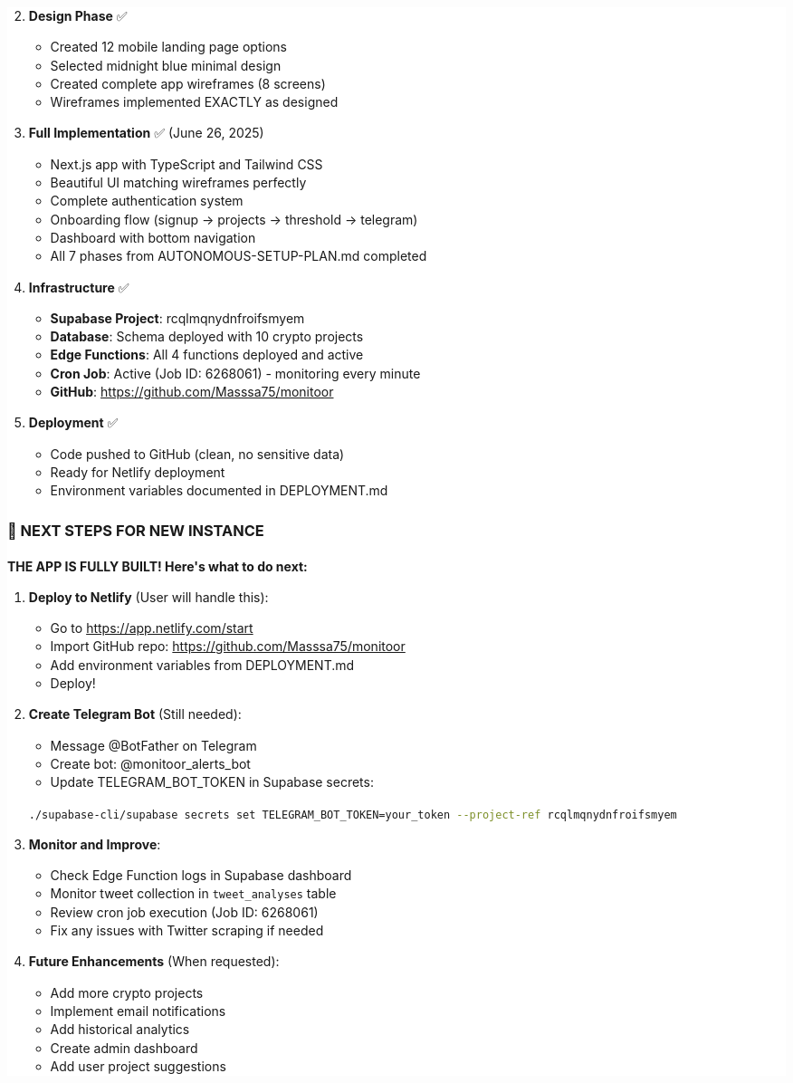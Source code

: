 2. **Design Phase** ✅
   - Created 12 mobile landing page options
   - Selected midnight blue minimal design
   - Created complete app wireframes (8 screens)
   - Wireframes implemented EXACTLY as designed

3. **Full Implementation** ✅ (June 26, 2025)
   - Next.js app with TypeScript and Tailwind CSS
   - Beautiful UI matching wireframes perfectly
   - Complete authentication system
   - Onboarding flow (signup → projects → threshold → telegram)
   - Dashboard with bottom navigation
   - All 7 phases from AUTONOMOUS-SETUP-PLAN.md completed

4. **Infrastructure** ✅
   - **Supabase Project**: rcqlmqnydnfroifsmyem
   - **Database**: Schema deployed with 10 crypto projects
   - **Edge Functions**: All 4 functions deployed and active
   - **Cron Job**: Active (Job ID: 6268061) - monitoring every minute
   - **GitHub**: https://github.com/Masssa75/monitoor

5. **Deployment** ✅
   - Code pushed to GitHub (clean, no sensitive data)
   - Ready for Netlify deployment
   - Environment variables documented in DEPLOYMENT.md

### 🚀 NEXT STEPS FOR NEW INSTANCE

**THE APP IS FULLY BUILT! Here's what to do next:**

1. **Deploy to Netlify** (User will handle this):
   - Go to https://app.netlify.com/start
   - Import GitHub repo: https://github.com/Masssa75/monitoor
   - Add environment variables from DEPLOYMENT.md
   - Deploy!

2. **Create Telegram Bot** (Still needed):
   - Message @BotFather on Telegram
   - Create bot: @monitoor_alerts_bot
   - Update TELEGRAM_BOT_TOKEN in Supabase secrets:
   ```bash
   ./supabase-cli/supabase secrets set TELEGRAM_BOT_TOKEN=your_token --project-ref rcqlmqnydnfroifsmyem
   ```

3. **Monitor and Improve**:
   - Check Edge Function logs in Supabase dashboard
   - Monitor tweet collection in `tweet_analyses` table
   - Review cron job execution (Job ID: 6268061)
   - Fix any issues with Twitter scraping if needed

4. **Future Enhancements** (When requested):
   - Add more crypto projects
   - Implement email notifications
   - Add historical analytics
   - Create admin dashboard
   - Add user project suggestions
